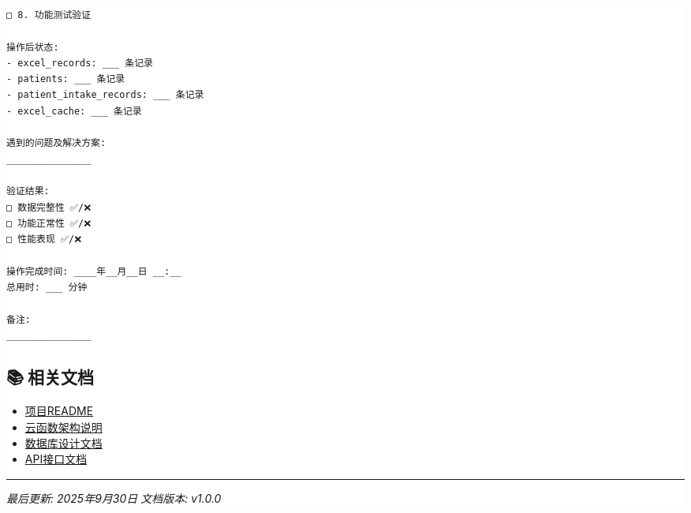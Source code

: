 ```
□ 8. 功能测试验证

操作后状态:
- excel_records: ___ 条记录
- patients: ___ 条记录
- patient_intake_records: ___ 条记录
- excel_cache: ___ 条记录

遇到的问题及解决方案:
_______________

验证结果:
□ 数据完整性 ✅/❌
□ 功能正常性 ✅/❌
□ 性能表现 ✅/❌

操作完成时间: ____年__月__日 __:__
总用时: ___ 分钟

备注:
_______________
```

## 📚 相关文档

- [项目README](../README.md)
- [云函数架构说明](../cloudfunctions/README.md)
- [数据库设计文档](./database-schema.md)
- [API接口文档](./api-reference.md)

---

_最后更新: 2025年9月30日_
_文档版本: v1.0.0_
